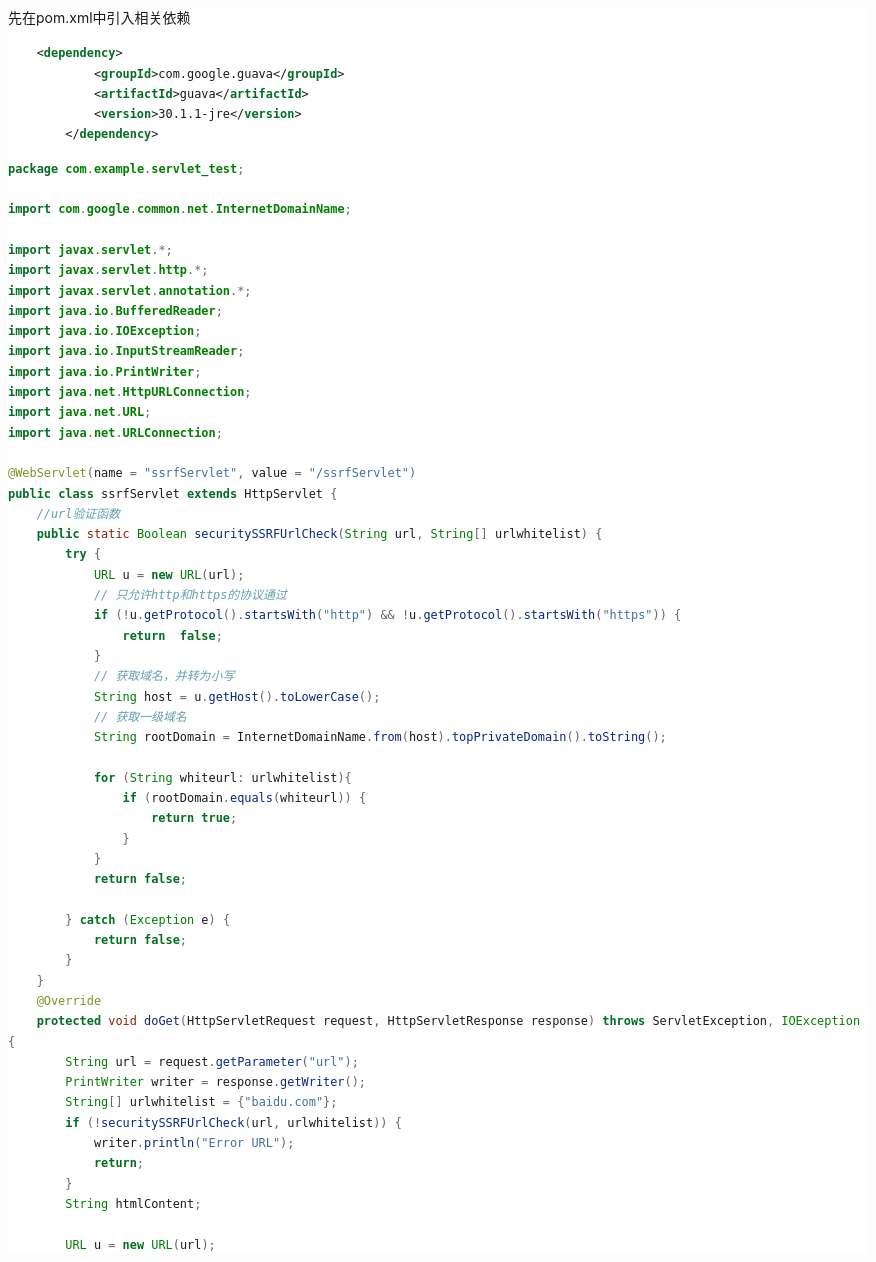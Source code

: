 先在pom.xml中引入相关依赖

```xml
	<dependency>
            <groupId>com.google.guava</groupId>
            <artifactId>guava</artifactId>
            <version>30.1.1-jre</version>
        </dependency>
```

```java
package com.example.servlet_test;

import com.google.common.net.InternetDomainName;

import javax.servlet.*;
import javax.servlet.http.*;
import javax.servlet.annotation.*;
import java.io.BufferedReader;
import java.io.IOException;
import java.io.InputStreamReader;
import java.io.PrintWriter;
import java.net.HttpURLConnection;
import java.net.URL;
import java.net.URLConnection;

@WebServlet(name = "ssrfServlet", value = "/ssrfServlet")
public class ssrfServlet extends HttpServlet {
    //url验证函数
    public static Boolean securitySSRFUrlCheck(String url, String[] urlwhitelist) {
        try {
            URL u = new URL(url);
            // 只允许http和https的协议通过
            if (!u.getProtocol().startsWith("http") && !u.getProtocol().startsWith("https")) {
                return  false;
            }
            // 获取域名，并转为小写
            String host = u.getHost().toLowerCase();
            // 获取一级域名
            String rootDomain = InternetDomainName.from(host).topPrivateDomain().toString();

            for (String whiteurl: urlwhitelist){
                if (rootDomain.equals(whiteurl)) {
                    return true;
                }
            }
            return false;

        } catch (Exception e) {
            return false;
        }
    }
    @Override
    protected void doGet(HttpServletRequest request, HttpServletResponse response) throws ServletException, IOException {
        String url = request.getParameter("url");
        PrintWriter writer = response.getWriter();
        String[] urlwhitelist = {"baidu.com"};
        if (!securitySSRFUrlCheck(url, urlwhitelist)) {
            writer.println("Error URL");
            return;
        }
        String htmlContent;

        URL u = new URL(url);
```